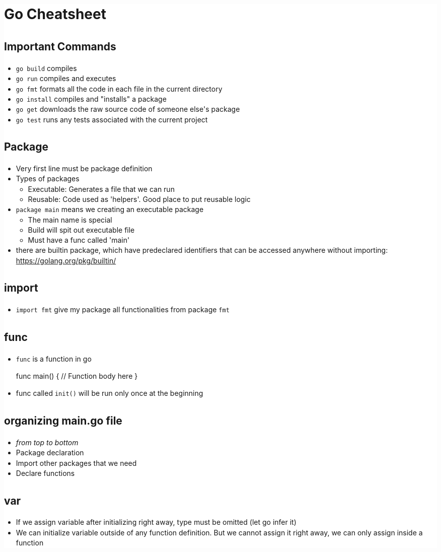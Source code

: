 # Go Cheatsheet

## Important Commands

- `go build` compiles
- `go run` compiles and executes
- `go fmt` formats all the code in each file in the current directory
- `go install` compiles and "installs" a package
- `go get` downloads the raw source code of someone else's package
- `go test` runs any tests associated with the current project

## Package

- Very first line must be package definition
- Types of packages
  - Executable: Generates a file that we can run
  - Reusable: Code used as 'helpers'. Good place to put reusable logic
- `package main` means we creating an executable package
  - The main name is special
  - Build will spit out executable file
  - Must have a func called 'main'
- there are builtin package, which have predeclared identifiers that can be accessed anywhere without importing: https://golang.org/pkg/builtin/

## import

- `import fmt` give my package all functionalities from package `fmt`

## func

- `func` is a function in go

    func main() {
      // Function body here
    }

- func called `init()` will be run only once at the beginning

## organizing main.go file

- *from top to bottom*
- Package declaration
- Import other packages that we need
- Declare functions

## var

- If we assign variable after initializing right away, type must be omitted (let go infer it)
- We can initialize variable outside of any function definition. But we cannot assign it right away, we can only assign inside a function
